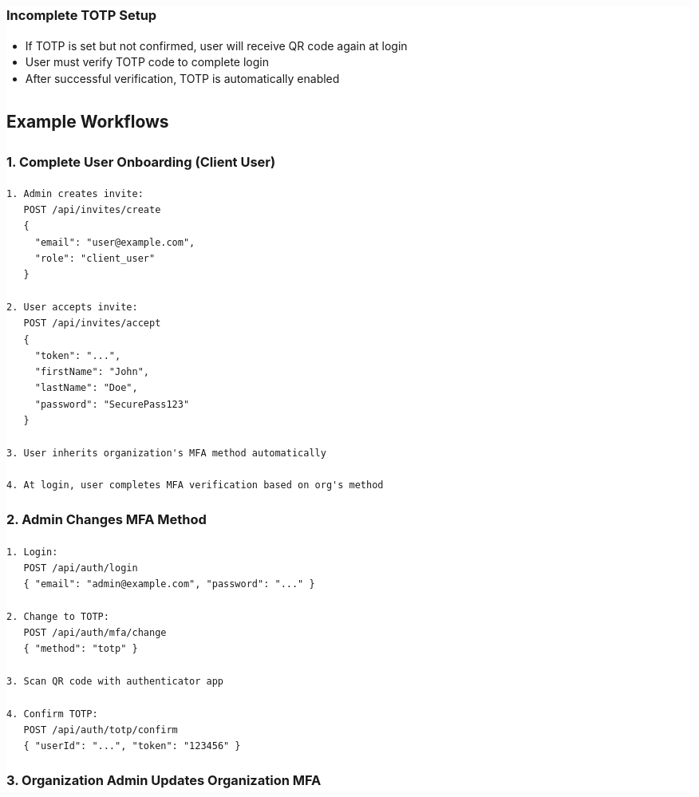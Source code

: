 ### Incomplete TOTP Setup
- If TOTP is set but not confirmed, user will receive QR code again at login
- User must verify TOTP code to complete login
- After successful verification, TOTP is automatically enabled

## Example Workflows

### 1. Complete User Onboarding (Client User)

```
1. Admin creates invite:
   POST /api/invites/create
   {
     "email": "user@example.com",
     "role": "client_user"
   }

2. User accepts invite:
   POST /api/invites/accept
   {
     "token": "...",
     "firstName": "John",
     "lastName": "Doe",
     "password": "SecurePass123"
   }

3. User inherits organization's MFA method automatically

4. At login, user completes MFA verification based on org's method
```

### 2. Admin Changes MFA Method

```
1. Login:
   POST /api/auth/login
   { "email": "admin@example.com", "password": "..." }

2. Change to TOTP:
   POST /api/auth/mfa/change
   { "method": "totp" }

3. Scan QR code with authenticator app

4. Confirm TOTP:
   POST /api/auth/totp/confirm
   { "userId": "...", "token": "123456" }
```

### 3. Organization Admin Updates Organization MFA
